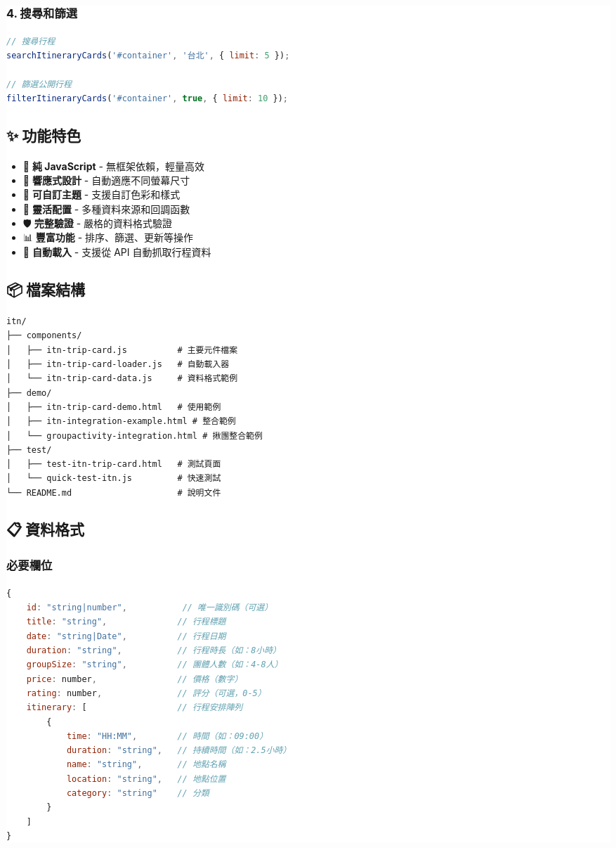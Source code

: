 ```javascript
```

### 4. 搜尋和篩選

```javascript
// 搜尋行程
searchItineraryCards('#container', '台北', { limit: 5 });

// 篩選公開行程
filterItineraryCards('#container', true, { limit: 10 });
```

## ✨ 功能特色

- 🚀 **純 JavaScript** - 無框架依賴，輕量高效
- 📱 **響應式設計** - 自動適應不同螢幕尺寸
- 🎨 **可自訂主題** - 支援自訂色彩和樣式
- 🔧 **靈活配置** - 多種資料來源和回調函數
- 🛡️ **完整驗證** - 嚴格的資料格式驗證
- 📊 **豐富功能** - 排序、篩選、更新等操作
- 🔄 **自動載入** - 支援從 API 自動抓取行程資料

## 📦 檔案結構

```
itn/
├── components/
│   ├── itn-trip-card.js          # 主要元件檔案
│   ├── itn-trip-card-loader.js   # 自動載入器
│   └── itn-trip-card-data.js     # 資料格式範例
├── demo/
│   ├── itn-trip-card-demo.html   # 使用範例
│   ├── itn-integration-example.html # 整合範例
│   └── groupactivity-integration.html # 揪團整合範例
├── test/
│   ├── test-itn-trip-card.html   # 測試頁面
│   └── quick-test-itn.js         # 快速測試
└── README.md                     # 說明文件
```

## 📋 資料格式

### 必要欄位

```javascript
{
    id: "string|number",           // 唯一識別碼（可選）
    title: "string",              // 行程標題
    date: "string|Date",          // 行程日期
    duration: "string",           // 行程時長（如：8小時）
    groupSize: "string",          // 團體人數（如：4-8人）
    price: number,                // 價格（數字）
    rating: number,               // 評分（可選，0-5）
    itinerary: [                  // 行程安排陣列
        {
            time: "HH:MM",        // 時間（如：09:00）
            duration: "string",   // 持續時間（如：2.5小時）
            name: "string",       // 地點名稱
            location: "string",   // 地點位置
            category: "string"    // 分類
        }
    ]
}
```
